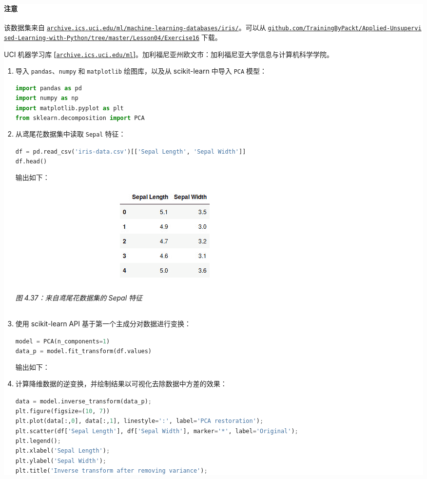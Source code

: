 #### 注意

该数据集来自 [`archive.ics.uci.edu/ml/machine-learning-databases/iris/`](https://archive.ics.uci.edu/ml/machine-learning-databases/iris/)。可以从 [`github.com/TrainingByPackt/Applied-Unsupervised-Learning-with-Python/tree/master/Lesson04/Exercise16`](https://github.com/TrainingByPackt/Applied-Unsupervised-Learning-with-Python/tree/master/Lesson04/Exercise16) 下载。

UCI 机器学习库 [[`archive.ics.uci.edu/ml`](http://archive.ics.uci.edu/ml)]。加利福尼亚州欧文市：加利福尼亚大学信息与计算机科学学院。

1.  导入 `pandas`、`numpy` 和 `matplotlib` 绘图库，以及从 scikit-learn 中导入 `PCA` 模型：

    ```py
    import pandas as pd
    import numpy as np
    import matplotlib.pyplot as plt
    from sklearn.decomposition import PCA
    ```

1.  从鸢尾花数据集中读取 `Sepal` 特征：

    ```py
    df = pd.read_csv('iris-data.csv')[['Sepal Length', 'Sepal Width']]
    df.head()
    ```

    输出如下：

    ![图 4.37：来自鸢尾花数据集的 Sepal 特征](img/C12626_04_37.jpg)

    ###### 图 4.37：来自鸢尾花数据集的 Sepal 特征

1.  使用 scikit-learn API 基于第一个主成分对数据进行变换：

    ```py
    model = PCA(n_components=1)
    data_p = model.fit_transform(df.values)
    ```

    输出如下：

1.  计算降维数据的逆变换，并绘制结果以可视化去除数据中方差的效果：

    ```py
    data = model.inverse_transform(data_p);
    plt.figure(figsize=(10, 7))
    plt.plot(data[:,0], data[:,1], linestyle=':', label='PCA restoration');
    plt.scatter(df['Sepal Length'], df['Sepal Width'], marker='*', label='Original');
    plt.legend();
    plt.xlabel('Sepal Length');
    plt.ylabel('Sepal Width');
    plt.title('Inverse transform after removing variance');
    ```

